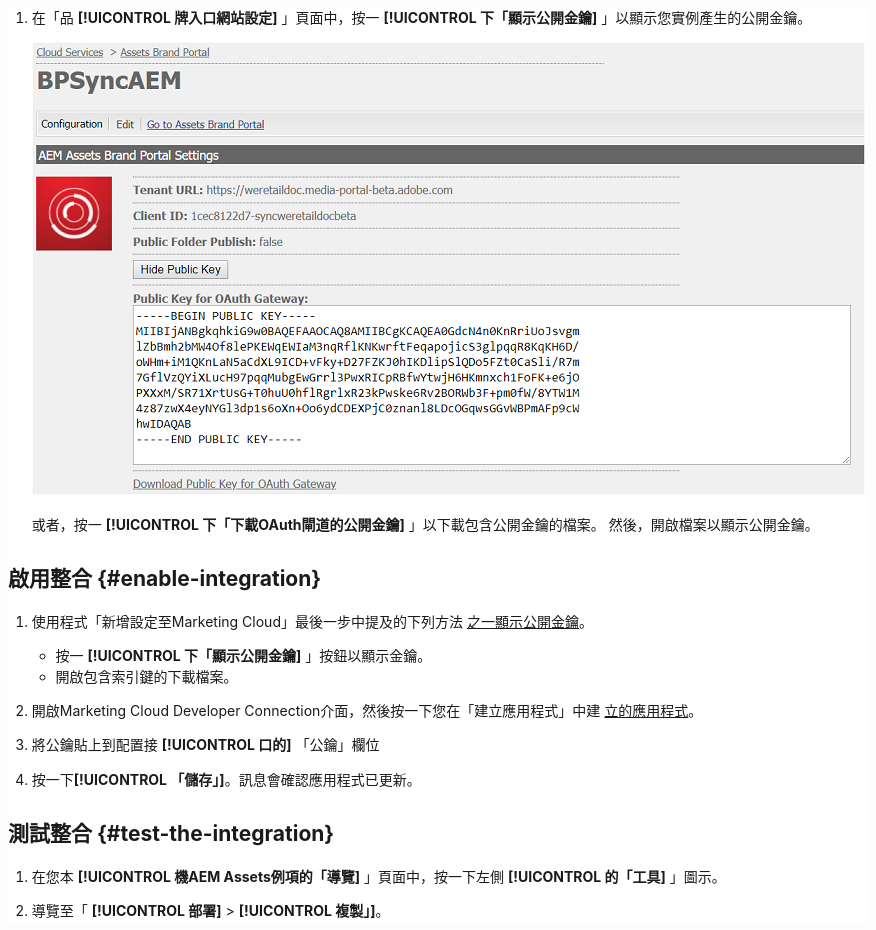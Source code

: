 1. 在「品 **[!UICONTROL 牌入口網站設定]** 」頁面中，按一 **[!UICONTROL 下「顯示公開金鑰]** 」以顯示您實例產生的公開金鑰。

   ![display-public-key](assets/display-public-key.png)

   或者，按一 **[!UICONTROL 下「下載OAuth閘道的公開金鑰]** 」以下載包含公開金鑰的檔案。 然後，開啟檔案以顯示公開金鑰。

## 啟用整合 {#enable-integration}

1. 使用程式「新增設定至Marketing Cloud」最後一步中提及的下列方法 [之一顯示公開金鑰](/help/assets/brand-portal-configuring-integration.md#create-a-new-cloud-configuration)。

   * 按一 **[!UICONTROL 下「顯示公開金鑰]** 」按鈕以顯示金鑰。
   * 開啟包含索引鍵的下載檔案。

1. 開啟Marketing Cloud Developer Connection介面，然後按一下您在「建立應用程式」中建 [立的應用程式](/help/assets/brand-portal-configuring-integration.md#create-jwt-application)。
1. 將公鑰貼上到配置接 **[!UICONTROL 口的]** 「公鑰」欄位
1. 按一下&#x200B;**[!UICONTROL 「儲存」]**。訊息會確認應用程式已更新。

## 測試整合 {#test-the-integration}

1. 在您本 **[!UICONTROL 機AEM Assets例項的「導覽]** 」頁面中，按一下左側 **[!UICONTROL 的「工具]** 」圖示。

1. 導覽至「 **[!UICONTROL 部署]** > **[!UICONTROL 複製」]**。
